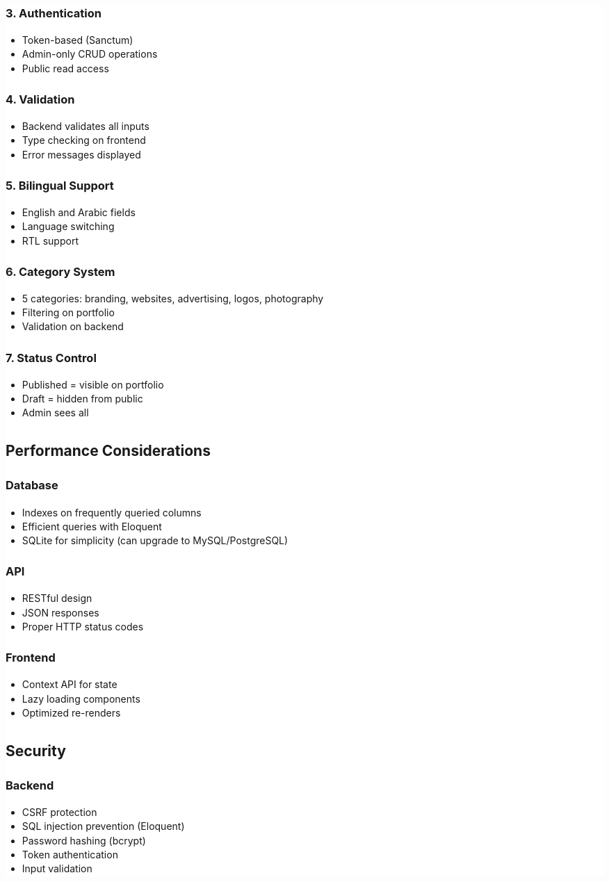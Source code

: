 ### 3. Authentication
- Token-based (Sanctum)
- Admin-only CRUD operations
- Public read access

### 4. Validation
- Backend validates all inputs
- Type checking on frontend
- Error messages displayed

### 5. Bilingual Support
- English and Arabic fields
- Language switching
- RTL support

### 6. Category System
- 5 categories: branding, websites, advertising, logos, photography
- Filtering on portfolio
- Validation on backend

### 7. Status Control
- Published = visible on portfolio
- Draft = hidden from public
- Admin sees all

## Performance Considerations

### Database
- Indexes on frequently queried columns
- Efficient queries with Eloquent
- SQLite for simplicity (can upgrade to MySQL/PostgreSQL)

### API
- RESTful design
- JSON responses
- Proper HTTP status codes

### Frontend
- Context API for state
- Lazy loading components
- Optimized re-renders

## Security

### Backend
- CSRF protection
- SQL injection prevention (Eloquent)
- Password hashing (bcrypt)
- Token authentication
- Input validation
